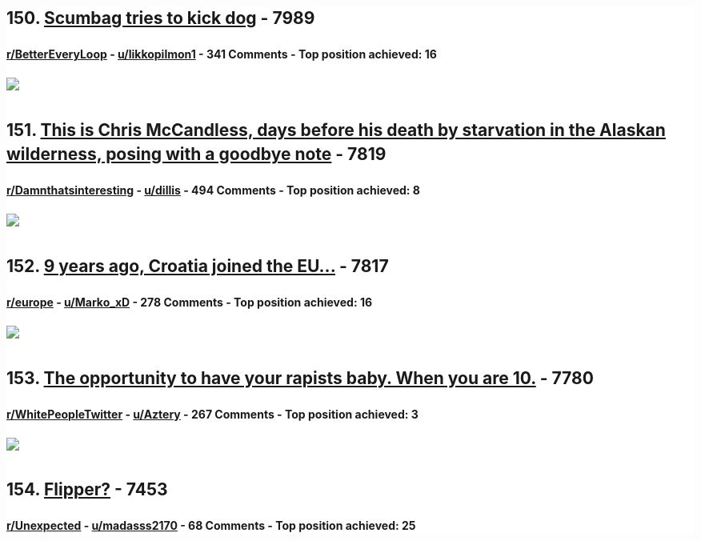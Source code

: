 ## 150. [Scumbag tries to kick dog](http://reddit.com/r/BetterEveryLoop/comments/vpbxsl/scumbag_tries_to_kick_dog/) - 7989
#### [r/BetterEveryLoop](http://reddit.com/r/BetterEveryLoop) - [u/likkopilmon1](http://reddit.com/u/likkopilmon1) - 341 Comments - Top position achieved: 16

<a href="https://i.redd.it/kqmdj8j221991.gif"><img src="https://b.thumbs.redditmedia.com/3xR6ljLQ7L8MY8oP-jZv5PEunkjoNYLSEnWwpKA-Rfg.jpg"></img></a>

## 151. [This is Chris McCandless, days before his death by starvation in the Alaskan wilderness, posing with a goodbye note](http://reddit.com/r/Damnthatsinteresting/comments/vpg0zd/this_is_chris_mccandless_days_before_his_death_by/) - 7819
#### [r/Damnthatsinteresting](http://reddit.com/r/Damnthatsinteresting) - [u/dillis](http://reddit.com/u/dillis) - 494 Comments - Top position achieved: 8

<a href="https://i.redd.it/9ktrmqzl22991.jpg"><img src="https://b.thumbs.redditmedia.com/pmspXzfjWLDstiDzixtl4Ht48X2xKIxWdGkHa9S_hkg.jpg"></img></a>

## 152. [9 years ago, Croatia joined the EU...](http://reddit.com/r/europe/comments/vous24/9_years_ago_croatia_joined_the_eu/) - 7817
#### [r/europe](http://reddit.com/r/europe) - [u/Marko_xD](http://reddit.com/u/Marko_xD) - 278 Comments - Top position achieved: 16

<a href="https://ip.index.hr/remote/indexnew.s3.index.hr/717f9c8f-70f3-43d6-b980-c7a507138c72.jpg"><img src="https://b.thumbs.redditmedia.com/KPDenCLt6rfM8g9-LE9QHV_wFOEqKssmYZ1m2RwW2Mk.jpg"></img></a>

## 153. [The opportunity to have your rapists baby. When you are 10.](http://reddit.com/r/WhitePeopleTwitter/comments/vphys9/the_opportunity_to_have_your_rapists_baby_when/) - 7780
#### [r/WhitePeopleTwitter](http://reddit.com/r/WhitePeopleTwitter) - [u/Aztery](http://reddit.com/u/Aztery) - 267 Comments - Top position achieved: 3

<a href="https://i.redd.it/t3rs61mol2991.png"><img src="https://b.thumbs.redditmedia.com/nyGiw2-iip53z_h9Xg_Ph_TxnX0QB8TB9tbu2k_vyfw.jpg"></img></a>

## 154. [Flipper?](http://reddit.com/r/Unexpected/comments/vozfc9/flipper/) - 7453
#### [r/Unexpected](http://reddit.com/r/Unexpected) - [u/madasss2170](http://reddit.com/u/madasss2170) - 68 Comments - Top position achieved: 25
